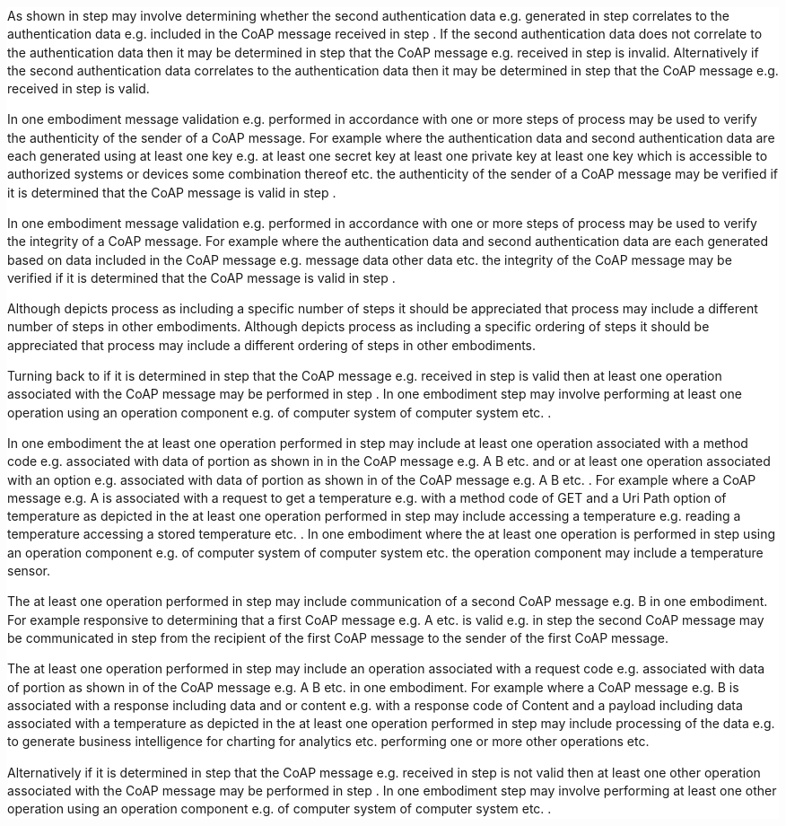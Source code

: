 As shown in step may involve determining whether the second authentication data e.g. generated in step correlates to the authentication data e.g. included in the CoAP message received in step . If the second authentication data does not correlate to the authentication data then it may be determined in step that the CoAP message e.g. received in step is invalid. Alternatively if the second authentication data correlates to the authentication data then it may be determined in step that the CoAP message e.g. received in step is valid.

In one embodiment message validation e.g. performed in accordance with one or more steps of process may be used to verify the authenticity of the sender of a CoAP message. For example where the authentication data and second authentication data are each generated using at least one key e.g. at least one secret key at least one private key at least one key which is accessible to authorized systems or devices some combination thereof etc. the authenticity of the sender of a CoAP message may be verified if it is determined that the CoAP message is valid in step .

In one embodiment message validation e.g. performed in accordance with one or more steps of process may be used to verify the integrity of a CoAP message. For example where the authentication data and second authentication data are each generated based on data included in the CoAP message e.g. message data other data etc. the integrity of the CoAP message may be verified if it is determined that the CoAP message is valid in step .

Although depicts process as including a specific number of steps it should be appreciated that process may include a different number of steps in other embodiments. Although depicts process as including a specific ordering of steps it should be appreciated that process may include a different ordering of steps in other embodiments.

Turning back to if it is determined in step that the CoAP message e.g. received in step is valid then at least one operation associated with the CoAP message may be performed in step . In one embodiment step may involve performing at least one operation using an operation component e.g. of computer system of computer system etc. .

In one embodiment the at least one operation performed in step may include at least one operation associated with a method code e.g. associated with data of portion as shown in in the CoAP message e.g. A B etc. and or at least one operation associated with an option e.g. associated with data of portion as shown in of the CoAP message e.g. A B etc. . For example where a CoAP message e.g. A is associated with a request to get a temperature e.g. with a method code of GET and a Uri Path option of temperature as depicted in the at least one operation performed in step may include accessing a temperature e.g. reading a temperature accessing a stored temperature etc. . In one embodiment where the at least one operation is performed in step using an operation component e.g. of computer system of computer system etc. the operation component may include a temperature sensor.

The at least one operation performed in step may include communication of a second CoAP message e.g. B in one embodiment. For example responsive to determining that a first CoAP message e.g. A etc. is valid e.g. in step the second CoAP message may be communicated in step from the recipient of the first CoAP message to the sender of the first CoAP message.

The at least one operation performed in step may include an operation associated with a request code e.g. associated with data of portion as shown in of the CoAP message e.g. A B etc. in one embodiment. For example where a CoAP message e.g. B is associated with a response including data and or content e.g. with a response code of Content and a payload including data associated with a temperature as depicted in the at least one operation performed in step may include processing of the data e.g. to generate business intelligence for charting for analytics etc. performing one or more other operations etc.

Alternatively if it is determined in step that the CoAP message e.g. received in step is not valid then at least one other operation associated with the CoAP message may be performed in step . In one embodiment step may involve performing at least one other operation using an operation component e.g. of computer system of computer system etc. .
